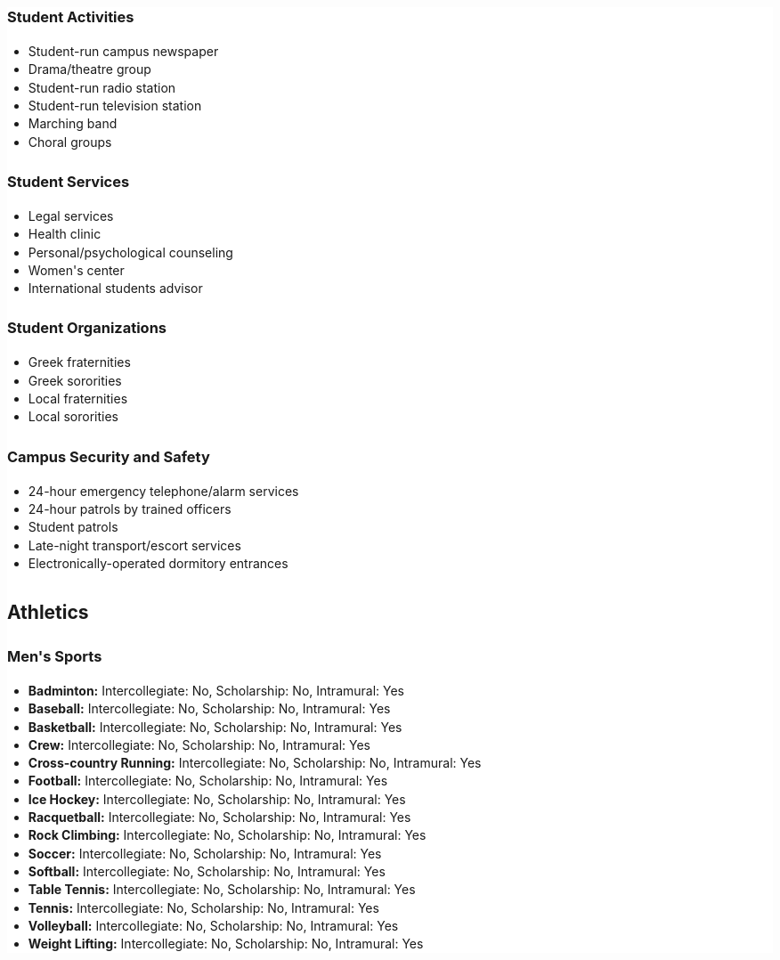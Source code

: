 ### Student Activities

- Student-run campus newspaper
- Drama/theatre group
- Student-run radio station
- Student-run television station
- Marching band
- Choral groups

### Student Services

- Legal services
- Health clinic
- Personal/psychological counseling
- Women's center
- International students advisor

### Student Organizations

- Greek fraternities
- Greek sororities
- Local fraternities
- Local sororities

### Campus Security and Safety

- 24-hour emergency telephone/alarm services
- 24-hour patrols by trained officers
- Student patrols
- Late-night transport/escort services
- Electronically-operated dormitory entrances

## Athletics

### Men's Sports

- **Badminton:** Intercollegiate: No, Scholarship: No, Intramural: Yes
- **Baseball:** Intercollegiate: No, Scholarship: No, Intramural: Yes
- **Basketball:** Intercollegiate: No, Scholarship: No, Intramural: Yes
- **Crew:** Intercollegiate: No, Scholarship: No, Intramural: Yes
- **Cross-country Running:** Intercollegiate: No, Scholarship: No, Intramural: Yes
- **Football:** Intercollegiate: No, Scholarship: No, Intramural: Yes
- **Ice Hockey:** Intercollegiate: No, Scholarship: No, Intramural: Yes
- **Racquetball:** Intercollegiate: No, Scholarship: No, Intramural: Yes
- **Rock Climbing:** Intercollegiate: No, Scholarship: No, Intramural: Yes
- **Soccer:** Intercollegiate: No, Scholarship: No, Intramural: Yes
- **Softball:** Intercollegiate: No, Scholarship: No, Intramural: Yes
- **Table Tennis:** Intercollegiate: No, Scholarship: No, Intramural: Yes
- **Tennis:** Intercollegiate: No, Scholarship: No, Intramural: Yes
- **Volleyball:** Intercollegiate: No, Scholarship: No, Intramural: Yes
- **Weight Lifting:** Intercollegiate: No, Scholarship: No, Intramural: Yes
